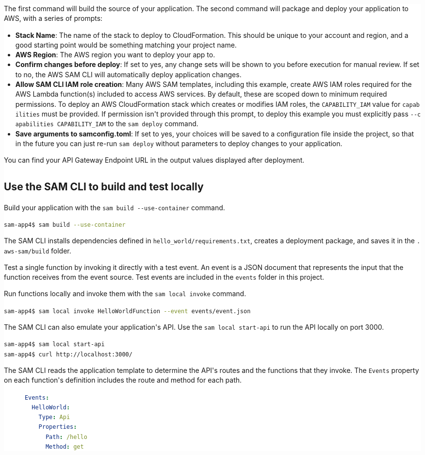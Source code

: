 The first command will build the source of your application. The second command will package and deploy your application to AWS, with a series of prompts:

* **Stack Name**: The name of the stack to deploy to CloudFormation. This should be unique to your account and region, and a good starting point would be something matching your project name.
* **AWS Region**: The AWS region you want to deploy your app to.
* **Confirm changes before deploy**: If set to yes, any change sets will be shown to you before execution for manual review. If set to no, the AWS SAM CLI will automatically deploy application changes.
* **Allow SAM CLI IAM role creation**: Many AWS SAM templates, including this example, create AWS IAM roles required for the AWS Lambda function(s) included to access AWS services. By default, these are scoped down to minimum required permissions. To deploy an AWS CloudFormation stack which creates or modifies IAM roles, the `CAPABILITY_IAM` value for `capabilities` must be provided. If permission isn't provided through this prompt, to deploy this example you must explicitly pass `--capabilities CAPABILITY_IAM` to the `sam deploy` command.
* **Save arguments to samconfig.toml**: If set to yes, your choices will be saved to a configuration file inside the project, so that in the future you can just re-run `sam deploy` without parameters to deploy changes to your application.

You can find your API Gateway Endpoint URL in the output values displayed after deployment.

## Use the SAM CLI to build and test locally

Build your application with the `sam build --use-container` command.

```bash
sam-app4$ sam build --use-container
```

The SAM CLI installs dependencies defined in `hello_world/requirements.txt`, creates a deployment package, and saves it in the `.aws-sam/build` folder.

Test a single function by invoking it directly with a test event. An event is a JSON document that represents the input that the function receives from the event source. Test events are included in the `events` folder in this project.

Run functions locally and invoke them with the `sam local invoke` command.

```bash
sam-app4$ sam local invoke HelloWorldFunction --event events/event.json
```

The SAM CLI can also emulate your application's API. Use the `sam local start-api` to run the API locally on port 3000.

```bash
sam-app4$ sam local start-api
sam-app4$ curl http://localhost:3000/
```

The SAM CLI reads the application template to determine the API's routes and the functions that they invoke. The `Events` property on each function's definition includes the route and method for each path.

```yaml
      Events:
        HelloWorld:
          Type: Api
          Properties:
            Path: /hello
            Method: get
```
